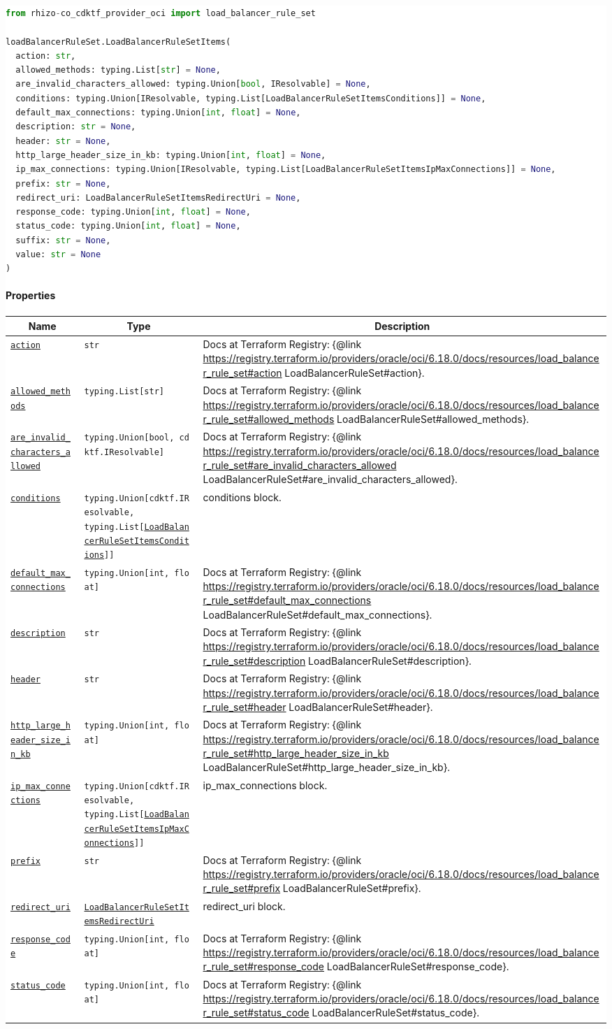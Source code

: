 ```python
from rhizo-co_cdktf_provider_oci import load_balancer_rule_set

loadBalancerRuleSet.LoadBalancerRuleSetItems(
  action: str,
  allowed_methods: typing.List[str] = None,
  are_invalid_characters_allowed: typing.Union[bool, IResolvable] = None,
  conditions: typing.Union[IResolvable, typing.List[LoadBalancerRuleSetItemsConditions]] = None,
  default_max_connections: typing.Union[int, float] = None,
  description: str = None,
  header: str = None,
  http_large_header_size_in_kb: typing.Union[int, float] = None,
  ip_max_connections: typing.Union[IResolvable, typing.List[LoadBalancerRuleSetItemsIpMaxConnections]] = None,
  prefix: str = None,
  redirect_uri: LoadBalancerRuleSetItemsRedirectUri = None,
  response_code: typing.Union[int, float] = None,
  status_code: typing.Union[int, float] = None,
  suffix: str = None,
  value: str = None
)
```

#### Properties <a name="Properties" id="Properties"></a>

| **Name** | **Type** | **Description** |
| --- | --- | --- |
| <code><a href="#rhizo-co-terraform-provider-oci.loadBalancerRuleSet.LoadBalancerRuleSetItems.property.action">action</a></code> | <code>str</code> | Docs at Terraform Registry: {@link https://registry.terraform.io/providers/oracle/oci/6.18.0/docs/resources/load_balancer_rule_set#action LoadBalancerRuleSet#action}. |
| <code><a href="#rhizo-co-terraform-provider-oci.loadBalancerRuleSet.LoadBalancerRuleSetItems.property.allowedMethods">allowed_methods</a></code> | <code>typing.List[str]</code> | Docs at Terraform Registry: {@link https://registry.terraform.io/providers/oracle/oci/6.18.0/docs/resources/load_balancer_rule_set#allowed_methods LoadBalancerRuleSet#allowed_methods}. |
| <code><a href="#rhizo-co-terraform-provider-oci.loadBalancerRuleSet.LoadBalancerRuleSetItems.property.areInvalidCharactersAllowed">are_invalid_characters_allowed</a></code> | <code>typing.Union[bool, cdktf.IResolvable]</code> | Docs at Terraform Registry: {@link https://registry.terraform.io/providers/oracle/oci/6.18.0/docs/resources/load_balancer_rule_set#are_invalid_characters_allowed LoadBalancerRuleSet#are_invalid_characters_allowed}. |
| <code><a href="#rhizo-co-terraform-provider-oci.loadBalancerRuleSet.LoadBalancerRuleSetItems.property.conditions">conditions</a></code> | <code>typing.Union[cdktf.IResolvable, typing.List[<a href="#rhizo-co-terraform-provider-oci.loadBalancerRuleSet.LoadBalancerRuleSetItemsConditions">LoadBalancerRuleSetItemsConditions</a>]]</code> | conditions block. |
| <code><a href="#rhizo-co-terraform-provider-oci.loadBalancerRuleSet.LoadBalancerRuleSetItems.property.defaultMaxConnections">default_max_connections</a></code> | <code>typing.Union[int, float]</code> | Docs at Terraform Registry: {@link https://registry.terraform.io/providers/oracle/oci/6.18.0/docs/resources/load_balancer_rule_set#default_max_connections LoadBalancerRuleSet#default_max_connections}. |
| <code><a href="#rhizo-co-terraform-provider-oci.loadBalancerRuleSet.LoadBalancerRuleSetItems.property.description">description</a></code> | <code>str</code> | Docs at Terraform Registry: {@link https://registry.terraform.io/providers/oracle/oci/6.18.0/docs/resources/load_balancer_rule_set#description LoadBalancerRuleSet#description}. |
| <code><a href="#rhizo-co-terraform-provider-oci.loadBalancerRuleSet.LoadBalancerRuleSetItems.property.header">header</a></code> | <code>str</code> | Docs at Terraform Registry: {@link https://registry.terraform.io/providers/oracle/oci/6.18.0/docs/resources/load_balancer_rule_set#header LoadBalancerRuleSet#header}. |
| <code><a href="#rhizo-co-terraform-provider-oci.loadBalancerRuleSet.LoadBalancerRuleSetItems.property.httpLargeHeaderSizeInKb">http_large_header_size_in_kb</a></code> | <code>typing.Union[int, float]</code> | Docs at Terraform Registry: {@link https://registry.terraform.io/providers/oracle/oci/6.18.0/docs/resources/load_balancer_rule_set#http_large_header_size_in_kb LoadBalancerRuleSet#http_large_header_size_in_kb}. |
| <code><a href="#rhizo-co-terraform-provider-oci.loadBalancerRuleSet.LoadBalancerRuleSetItems.property.ipMaxConnections">ip_max_connections</a></code> | <code>typing.Union[cdktf.IResolvable, typing.List[<a href="#rhizo-co-terraform-provider-oci.loadBalancerRuleSet.LoadBalancerRuleSetItemsIpMaxConnections">LoadBalancerRuleSetItemsIpMaxConnections</a>]]</code> | ip_max_connections block. |
| <code><a href="#rhizo-co-terraform-provider-oci.loadBalancerRuleSet.LoadBalancerRuleSetItems.property.prefix">prefix</a></code> | <code>str</code> | Docs at Terraform Registry: {@link https://registry.terraform.io/providers/oracle/oci/6.18.0/docs/resources/load_balancer_rule_set#prefix LoadBalancerRuleSet#prefix}. |
| <code><a href="#rhizo-co-terraform-provider-oci.loadBalancerRuleSet.LoadBalancerRuleSetItems.property.redirectUri">redirect_uri</a></code> | <code><a href="#rhizo-co-terraform-provider-oci.loadBalancerRuleSet.LoadBalancerRuleSetItemsRedirectUri">LoadBalancerRuleSetItemsRedirectUri</a></code> | redirect_uri block. |
| <code><a href="#rhizo-co-terraform-provider-oci.loadBalancerRuleSet.LoadBalancerRuleSetItems.property.responseCode">response_code</a></code> | <code>typing.Union[int, float]</code> | Docs at Terraform Registry: {@link https://registry.terraform.io/providers/oracle/oci/6.18.0/docs/resources/load_balancer_rule_set#response_code LoadBalancerRuleSet#response_code}. |
| <code><a href="#rhizo-co-terraform-provider-oci.loadBalancerRuleSet.LoadBalancerRuleSetItems.property.statusCode">status_code</a></code> | <code>typing.Union[int, float]</code> | Docs at Terraform Registry: {@link https://registry.terraform.io/providers/oracle/oci/6.18.0/docs/resources/load_balancer_rule_set#status_code LoadBalancerRuleSet#status_code}. |